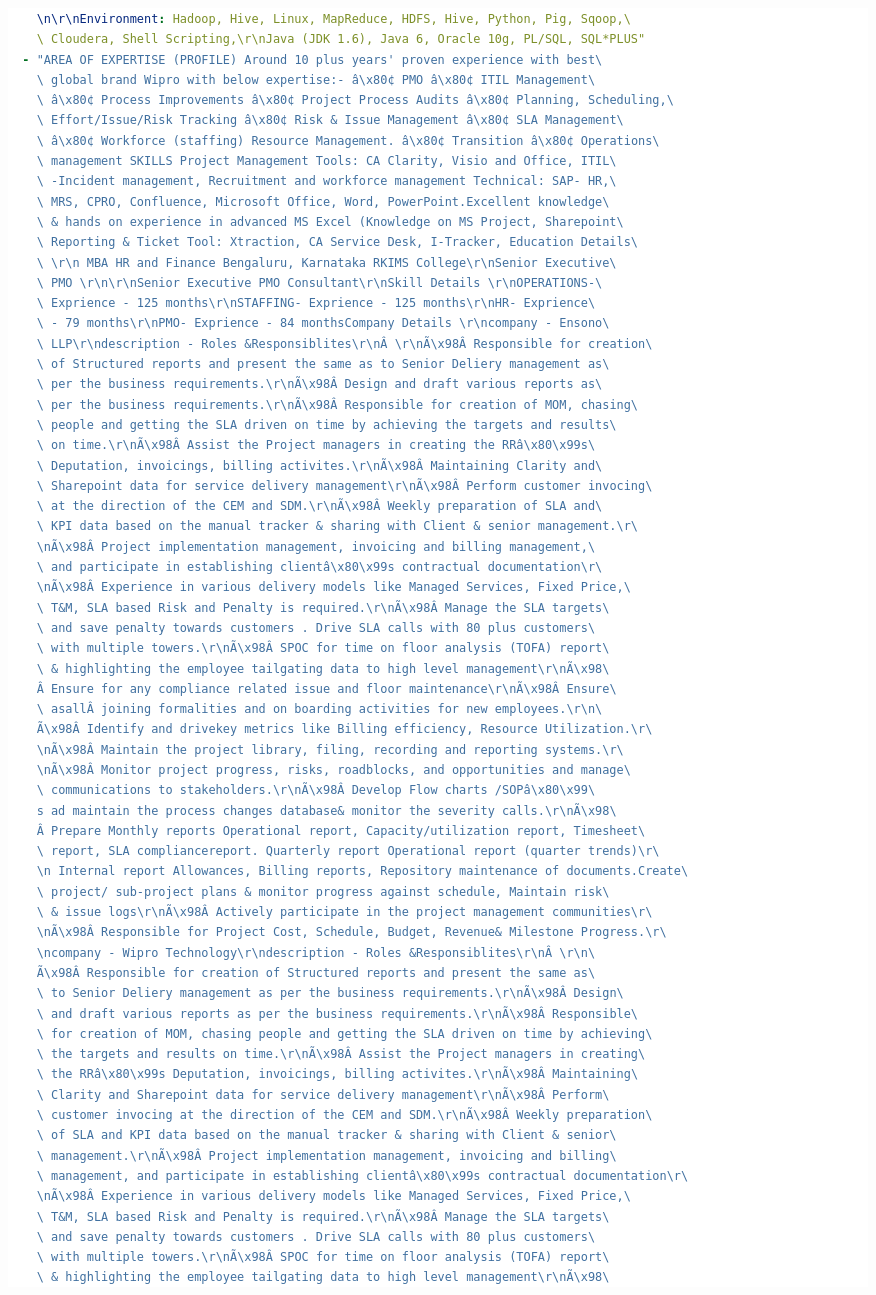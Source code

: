 ```yaml
    \n\r\nEnvironment: Hadoop, Hive, Linux, MapReduce, HDFS, Hive, Python, Pig, Sqoop,\
    \ Cloudera, Shell Scripting,\r\nJava (JDK 1.6), Java 6, Oracle 10g, PL/SQL, SQL*PLUS"
  - "AREA OF EXPERTISE (PROFILE) Around 10 plus years' proven experience with best\
    \ global brand Wipro with below expertise:- â\x80¢ PMO â\x80¢ ITIL Management\
    \ â\x80¢ Process Improvements â\x80¢ Project Process Audits â\x80¢ Planning, Scheduling,\
    \ Effort/Issue/Risk Tracking â\x80¢ Risk & Issue Management â\x80¢ SLA Management\
    \ â\x80¢ Workforce (staffing) Resource Management. â\x80¢ Transition â\x80¢ Operations\
    \ management SKILLS Project Management Tools: CA Clarity, Visio and Office, ITIL\
    \ -Incident management, Recruitment and workforce management Technical: SAP- HR,\
    \ MRS, CPRO, Confluence, Microsoft Office, Word, PowerPoint.Excellent knowledge\
    \ & hands on experience in advanced MS Excel (Knowledge on MS Project, Sharepoint\
    \ Reporting & Ticket Tool: Xtraction, CA Service Desk, I-Tracker, Education Details\
    \ \r\n MBA HR and Finance Bengaluru, Karnataka RKIMS College\r\nSenior Executive\
    \ PMO \r\n\r\nSenior Executive PMO Consultant\r\nSkill Details \r\nOPERATIONS-\
    \ Exprience - 125 months\r\nSTAFFING- Exprience - 125 months\r\nHR- Exprience\
    \ - 79 months\r\nPMO- Exprience - 84 monthsCompany Details \r\ncompany - Ensono\
    \ LLP\r\ndescription - Roles &Responsiblites\r\nÂ \r\nÃ\x98Â Responsible for creation\
    \ of Structured reports and present the same as to Senior Deliery management as\
    \ per the business requirements.\r\nÃ\x98Â Design and draft various reports as\
    \ per the business requirements.\r\nÃ\x98Â Responsible for creation of MOM, chasing\
    \ people and getting the SLA driven on time by achieving the targets and results\
    \ on time.\r\nÃ\x98Â Assist the Project managers in creating the RRâ\x80\x99s\
    \ Deputation, invoicings, billing activites.\r\nÃ\x98Â Maintaining Clarity and\
    \ Sharepoint data for service delivery management\r\nÃ\x98Â Perform customer invocing\
    \ at the direction of the CEM and SDM.\r\nÃ\x98Â Weekly preparation of SLA and\
    \ KPI data based on the manual tracker & sharing with Client & senior management.\r\
    \nÃ\x98Â Project implementation management, invoicing and billing management,\
    \ and participate in establishing clientâ\x80\x99s contractual documentation\r\
    \nÃ\x98Â Experience in various delivery models like Managed Services, Fixed Price,\
    \ T&M, SLA based Risk and Penalty is required.\r\nÃ\x98Â Manage the SLA targets\
    \ and save penalty towards customers . Drive SLA calls with 80 plus customers\
    \ with multiple towers.\r\nÃ\x98Â SPOC for time on floor analysis (TOFA) report\
    \ & highlighting the employee tailgating data to high level management\r\nÃ\x98\
    Â Ensure for any compliance related issue and floor maintenance\r\nÃ\x98Â Ensure\
    \ asallÂ joining formalities and on boarding activities for new employees.\r\n\
    Ã\x98Â Identify and drivekey metrics like Billing efficiency, Resource Utilization.\r\
    \nÃ\x98Â Maintain the project library, filing, recording and reporting systems.\r\
    \nÃ\x98Â Monitor project progress, risks, roadblocks, and opportunities and manage\
    \ communications to stakeholders.\r\nÃ\x98Â Develop Flow charts /SOPâ\x80\x99\
    s ad maintain the process changes database& monitor the severity calls.\r\nÃ\x98\
    Â Prepare Monthly reports Operational report, Capacity/utilization report, Timesheet\
    \ report, SLA compliancereport. Quarterly report Operational report (quarter trends)\r\
    \n Internal report Allowances, Billing reports, Repository maintenance of documents.Create\
    \ project/ sub-project plans & monitor progress against schedule, Maintain risk\
    \ & issue logs\r\nÃ\x98Â Actively participate in the project management communities\r\
    \nÃ\x98Â Responsible for Project Cost, Schedule, Budget, Revenue& Milestone Progress.\r\
    \ncompany - Wipro Technology\r\ndescription - Roles &Responsiblites\r\nÂ \r\n\
    Ã\x98Â Responsible for creation of Structured reports and present the same as\
    \ to Senior Deliery management as per the business requirements.\r\nÃ\x98Â Design\
    \ and draft various reports as per the business requirements.\r\nÃ\x98Â Responsible\
    \ for creation of MOM, chasing people and getting the SLA driven on time by achieving\
    \ the targets and results on time.\r\nÃ\x98Â Assist the Project managers in creating\
    \ the RRâ\x80\x99s Deputation, invoicings, billing activites.\r\nÃ\x98Â Maintaining\
    \ Clarity and Sharepoint data for service delivery management\r\nÃ\x98Â Perform\
    \ customer invocing at the direction of the CEM and SDM.\r\nÃ\x98Â Weekly preparation\
    \ of SLA and KPI data based on the manual tracker & sharing with Client & senior\
    \ management.\r\nÃ\x98Â Project implementation management, invoicing and billing\
    \ management, and participate in establishing clientâ\x80\x99s contractual documentation\r\
    \nÃ\x98Â Experience in various delivery models like Managed Services, Fixed Price,\
    \ T&M, SLA based Risk and Penalty is required.\r\nÃ\x98Â Manage the SLA targets\
    \ and save penalty towards customers . Drive SLA calls with 80 plus customers\
    \ with multiple towers.\r\nÃ\x98Â SPOC for time on floor analysis (TOFA) report\
    \ & highlighting the employee tailgating data to high level management\r\nÃ\x98\
```